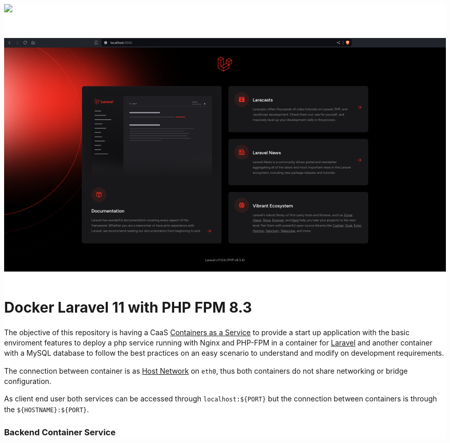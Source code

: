 <div style="width:100%;float:left;clear:both;margin-bottom:50px;">
    <a href="https://github.com/pabloripoll?tab=repositories">
        <img style="width:150px;float:left;" src="https://pabloripoll.com/files/logo-light-100x300.png"/>
    </a>
</div>

<div style="width:100%;float:left;clear:both;margin-bottom:50px;">
    <a href="resources/doc/laravel-11-screenshot.png">
        <img style="width:100%;float:left;" src="resources/doc/laravel-11-screenshot.png"/>
    </a>
</div>

# Docker Laravel 11 with PHP FPM 8.3

The objective of this repository is having a CaaS [Containers as a Service](https://www.ibm.com/topics/containers-as-a-service) to provide a start up application with the basic enviroment features to deploy a php service running with Nginx and PHP-FPM in a container for [Laravel](https://laravel.com/) and another container with a MySQL database to follow the best practices on an easy scenario to understand and modify on development requirements.

The connection between container is as [Host Network](https://docs.docker.com/network/drivers/host/) on `eth0`, thus both containers do not share networking or bridge configuration.

As client end user both services can be accessed through `localhost:${PORT}` but the connection between containers is through the `${HOSTNAME}:${PORT}`.

### Backend Container Service
